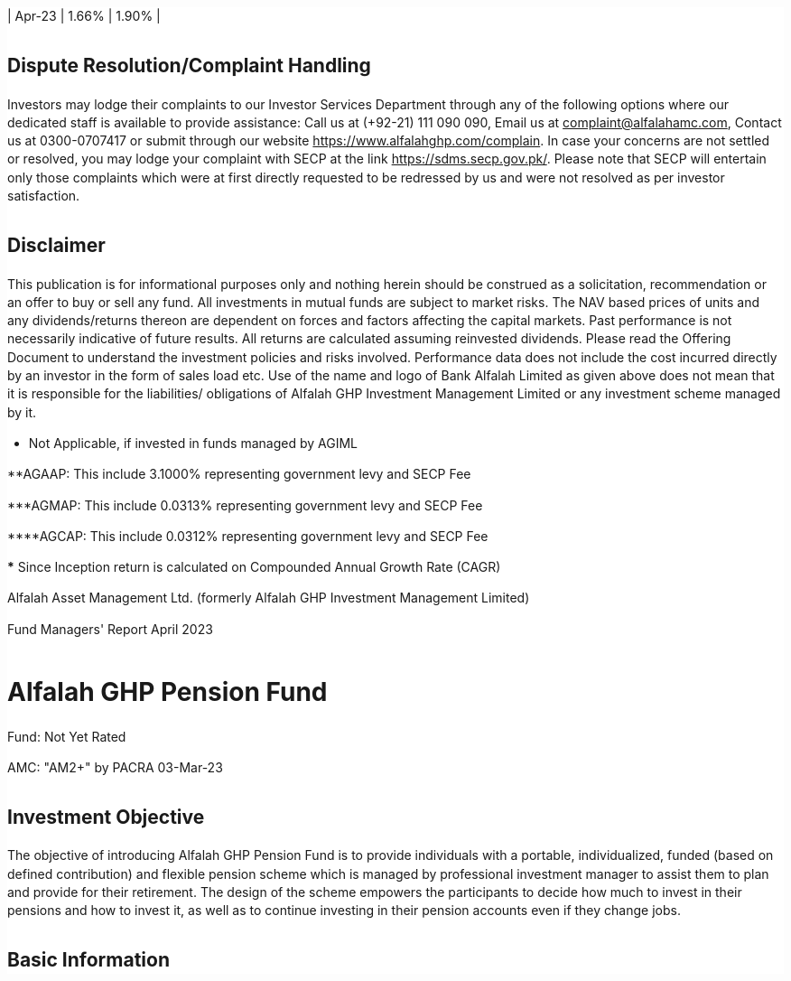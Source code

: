 | Apr-23 | 1.66%  | 1.90%  |

## Dispute Resolution/Complaint Handling

Investors may lodge their complaints to our Investor Services Department through any of the following options where our dedicated staff is available to provide assistance: Call us at (+92-21) 111 090 090, Email us at complaint@alfalahamc.com, Contact us at 0300-0707417 or submit through our website https://www.alfalahghp.com/complain. In case your concerns are not settled or resolved, you may lodge your complaint with SECP at the link https://sdms.secp.gov.pk/. Please note that SECP will entertain only those complaints which were at first directly requested to be redressed by us and were not resolved as per investor satisfaction.

## Disclaimer

This publication is for informational purposes only and nothing herein should be construed as a solicitation, recommendation or an offer to buy or sell any fund. All investments in mutual funds are subject to market risks. The NAV based prices of units and any dividends/returns thereon are dependent on forces and factors affecting the capital markets. Past performance is not necessarily indicative of future results. All returns are calculated assuming reinvested dividends. Please read the Offering Document to understand the investment policies and risks involved. Performance data does not include the cost incurred directly by an investor in the form of sales load etc. Use of the name and logo of Bank Alfalah Limited as given above does not mean that it is responsible for the liabilities/ obligations of Alfalah GHP Investment Management Limited or any investment scheme managed by it.

- Not Applicable, if invested in funds managed by AGIML

\*\*AGAAP: This include 3.1000% representing government levy and SECP Fee

\*\*\*AGMAP: This include 0.0313% representing government levy and SECP Fee

\*\*\*\*AGCAP: This include 0.0312% representing government levy and SECP Fee

**\*** Since Inception return is calculated on Compounded Annual Growth Rate (CAGR)

Alfalah Asset Management Ltd. (formerly Alfalah GHP Investment Management Limited)

Fund Managers' Report April 2023

# Alfalah GHP Pension Fund

Fund: Not Yet Rated

AMC: "AM2+" by PACRA 03-Mar-23

## Investment Objective

The objective of introducing Alfalah GHP Pension Fund is to provide individuals with a portable, individualized, funded (based on defined contribution) and flexible pension scheme which is managed by professional investment manager to assist them to plan and provide for their retirement. The design of the scheme empowers the participants to decide how much to invest in their pensions and how to invest it, as well as to continue investing in their pension accounts even if they change jobs.

## Basic Information
